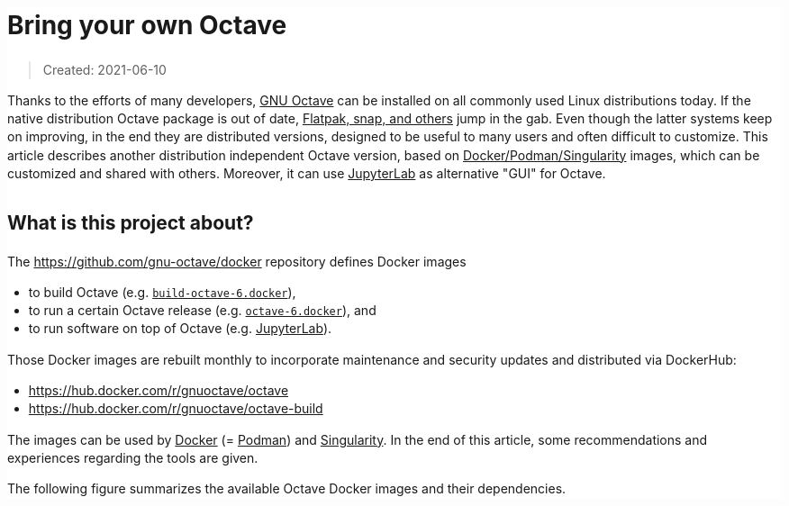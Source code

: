# Bring your own Octave

> Created: 2021-06-10

Thanks to the efforts of many developers,
[GNU Octave](https://octave.org) can be installed on all commonly used
Linux distributions today.
If the native distribution Octave package is out of date,
[Flatpak, snap, and others](https://wiki.octave.org/Octave_for_GNU/Linux#Distribution_independent)
jump in the gab.
Even though the latter systems keep on improving,
in the end they are distributed versions,
designed to be useful to many users and often difficult to customize.
This article describes another distribution independent Octave version,
based on
[Docker/Podman/Singularity](https://wiki.octave.org/Octave_for_GNU/Linux#Distribution_independent)
images,
which can be customized and shared with others.
Moreover,
it can use [JupyterLab](./octave_jupyterlab.png) as alternative "GUI" for Octave.


## What is this project about?

The <https://github.com/gnu-octave/docker> repository defines Docker images
- to build Octave
  (e.g. [`build-octave-6.docker`](https://github.com/gnu-octave/docker/blob/c4b868f47648e49dd882df8c40912e3781a16909/build-octave-6.docker)),
- to run a certain Octave release
  (e.g. [`octave-6.docker`](https://github.com/gnu-octave/docker/blob/c4b868f47648e49dd882df8c40912e3781a16909/octave-6.docker)), and
- to run software on top of Octave
  (e.g. [JupyterLab](https://github.com/gnu-octave/docker/tree/c4b868f47648e49dd882df8c40912e3781a16909/jupyterlab)).

Those Docker images are rebuilt monthly
to incorporate maintenance and security updates
and distributed via DockerHub:
- <https://hub.docker.com/r/gnuoctave/octave>
- <https://hub.docker.com/r/gnuoctave/octave-build>

The images can be used by [Docker](https://www.docker.com/)
(= [Podman](https://podman.io/))
and [Singularity](https://sylabs.io/singularity/).
In the end of this article,
some recommendations and experiences regarding the tools are given.

The following figure summarizes the available Octave Docker images
and their dependencies.

